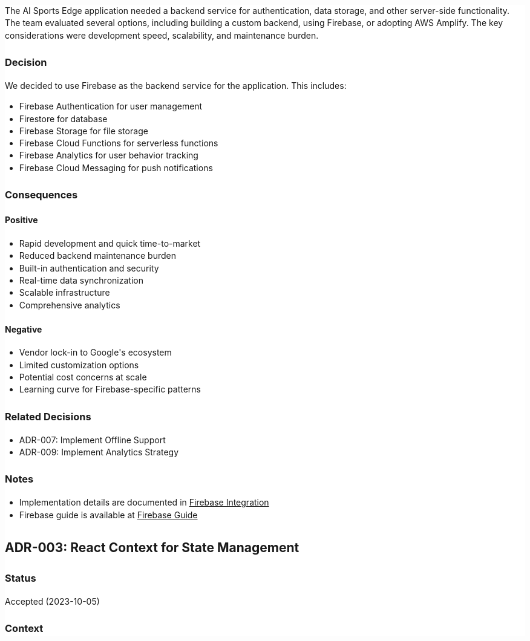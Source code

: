 The AI Sports Edge application needed a backend service for authentication, data storage, and other server-side functionality. The team evaluated several options, including building a custom backend, using Firebase, or adopting AWS Amplify. The key considerations were development speed, scalability, and maintenance burden.

### Decision

We decided to use Firebase as the backend service for the application. This includes:

- Firebase Authentication for user management
- Firestore for database
- Firebase Storage for file storage
- Firebase Cloud Functions for serverless functions
- Firebase Analytics for user behavior tracking
- Firebase Cloud Messaging for push notifications

### Consequences

#### Positive

- Rapid development and quick time-to-market
- Reduced backend maintenance burden
- Built-in authentication and security
- Real-time data synchronization
- Scalable infrastructure
- Comprehensive analytics

#### Negative

- Vendor lock-in to Google's ecosystem
- Limited customization options
- Potential cost concerns at scale
- Learning curve for Firebase-specific patterns

### Related Decisions

- ADR-007: Implement Offline Support
- ADR-009: Implement Analytics Strategy

### Notes

- Implementation details are documented in [Firebase Integration](../core-concepts/firebase-integration.md)
- Firebase guide is available at [Firebase Guide](../implementation-guides/firebase-guide.md)

## ADR-003: React Context for State Management

### Status

Accepted (2023-10-05)

### Context
